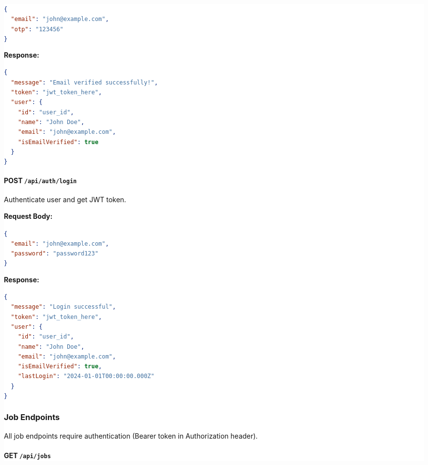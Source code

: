 ```json
{
  "email": "john@example.com",
  "otp": "123456"
}
```

**Response:**

```json
{
  "message": "Email verified successfully!",
  "token": "jwt_token_here",
  "user": {
    "id": "user_id",
    "name": "John Doe",
    "email": "john@example.com",
    "isEmailVerified": true
  }
}
```

#### POST `/api/auth/login`

Authenticate user and get JWT token.

**Request Body:**

```json
{
  "email": "john@example.com",
  "password": "password123"
}
```

**Response:**

```json
{
  "message": "Login successful",
  "token": "jwt_token_here",
  "user": {
    "id": "user_id",
    "name": "John Doe",
    "email": "john@example.com",
    "isEmailVerified": true,
    "lastLogin": "2024-01-01T00:00:00.000Z"
  }
}
```

### Job Endpoints

All job endpoints require authentication (Bearer token in Authorization header).

#### GET `/api/jobs`
